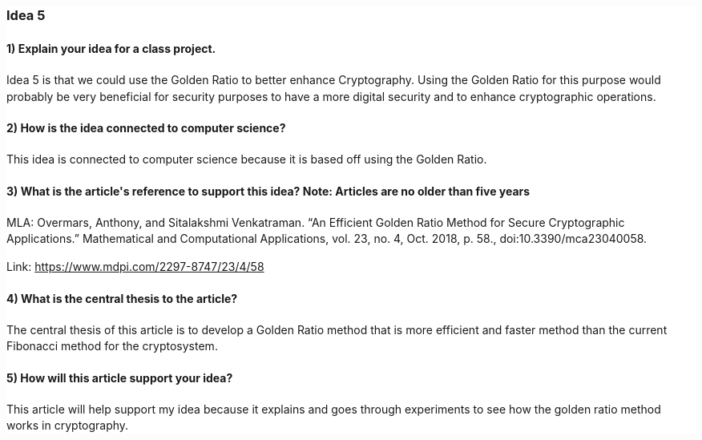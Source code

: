 
### Idea 5
#### 1) Explain your idea for a class project.
Idea 5 is that we could use the Golden Ratio to better enhance Cryptography. Using the Golden Ratio for this purpose would probably be very beneficial for security purposes to have a more digital security and to enhance cryptographic operations.
#### 2) How is the idea connected to computer science?
This idea is connected to computer science because it is based off using the Golden Ratio.
#### 3) What is the article's reference to support this idea? Note: Articles are no older than five years
MLA:
  Overmars, Anthony, and Sitalakshmi Venkatraman. “An Efficient Golden Ratio Method for Secure Cryptographic Applications.” Mathematical and Computational Applications, vol. 23, no. 4, Oct. 2018, p. 58., doi:10.3390/mca23040058.

  
Link: https://www.mdpi.com/2297-8747/23/4/58
#### 4) What is the central thesis to the article?
The central thesis of this article is to develop a Golden Ratio method that is more efficient and faster method than the current Fibonacci method for the cryptosystem.
#### 5) How will this article support your idea?
This article will help support my idea because it explains and goes through experiments to see how the golden ratio method works in cryptography.
